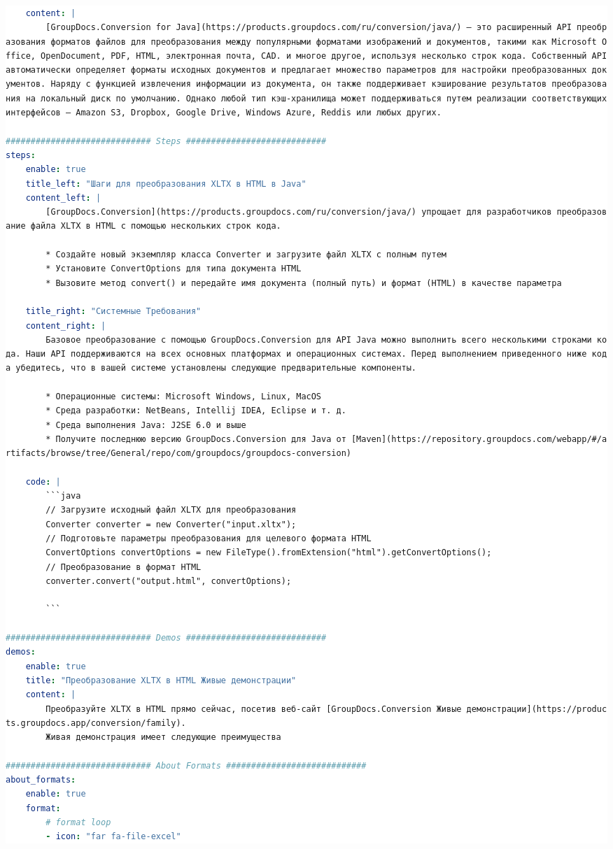 ```yaml
    content: |
        [GroupDocs.Conversion for Java](https://products.groupdocs.com/ru/conversion/java/) — это расширенный API преобразования форматов файлов для преобразования между популярными форматами изображений и документов, такими как Microsoft Office, OpenDocument, PDF, HTML, электронная почта, CAD. и многое другое, используя несколько строк кода. Собственный API автоматически определяет форматы исходных документов и предлагает множество параметров для настройки преобразованных документов. Наряду с функцией извлечения информации из документа, он также поддерживает кэширование результатов преобразования на локальный диск по умолчанию. Однако любой тип кэш-хранилища может поддерживаться путем реализации соответствующих интерфейсов — Amazon S3, Dropbox, Google Drive, Windows Azure, Reddis или любых других.

############################# Steps ############################
steps:
    enable: true
    title_left: "Шаги для преобразования XLTX в HTML в Java"
    content_left: |
        [GroupDocs.Conversion](https://products.groupdocs.com/ru/conversion/java/) упрощает для разработчиков преобразование файла XLTX в HTML с помощью нескольких строк кода.

        * Создайте новый экземпляр класса Converter и загрузите файл XLTX с полным путем
        * Установите ConvertOptions для типа документа HTML
        * Вызовите метод convert() и передайте имя документа (полный путь) и формат (HTML) в качестве параметра
        
    title_right: "Системные Требования"
    content_right: |
        Базовое преобразование с помощью GroupDocs.Conversion для API Java можно выполнить всего несколькими строками кода. Наши API поддерживаются на всех основных платформах и операционных системах. Перед выполнением приведенного ниже кода убедитесь, что в вашей системе установлены следующие предварительные компоненты.

        * Операционные системы: Microsoft Windows, Linux, MacOS
        * Среда разработки: NetBeans, Intellij IDEA, Eclipse и т. д.
        * Среда выполнения Java: J2SE 6.0 и выше
        * Получите последнюю версию GroupDocs.Conversion для Java от [Maven](https://repository.groupdocs.com/webapp/#/artifacts/browse/tree/General/repo/com/groupdocs/groupdocs-conversion)
        
    code: |
        ```java
        // Загрузите исходный файл XLTX для преобразования
        Converter converter = new Converter("input.xltx");
        // Подготовьте параметры преобразования для целевого формата HTML
        ConvertOptions convertOptions = new FileType().fromExtension("html").getConvertOptions();
        // Преобразование в формат HTML
        converter.convert("output.html", convertOptions);
        
        ```
        
############################# Demos ############################
demos:
    enable: true
    title: "Преобразование XLTX в HTML Живые демонстрации"
    content: |
        Преобразуйте XLTX в HTML прямо сейчас, посетив веб-сайт [GroupDocs.Conversion Живые демонстрации](https://products.groupdocs.app/conversion/family).
        Живая демонстрация имеет следующие преимущества
        
############################# About Formats ############################
about_formats:
    enable: true
    format:
        # format loop
        - icon: "far fa-file-excel"
```